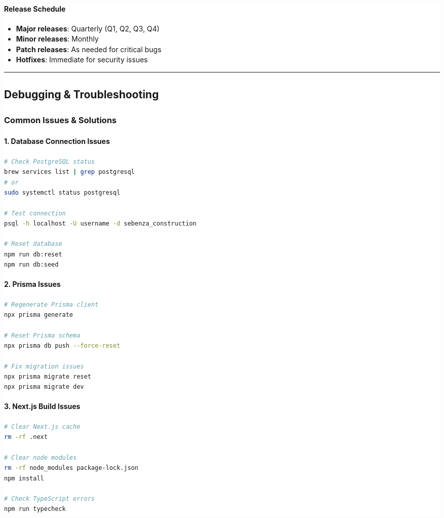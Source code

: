 #### Release Schedule

- **Major releases**: Quarterly (Q1, Q2, Q3, Q4)
- **Minor releases**: Monthly
- **Patch releases**: As needed for critical bugs
- **Hotfixes**: Immediate for security issues

---

## Debugging & Troubleshooting

### Common Issues & Solutions

#### 1. Database Connection Issues

```bash
# Check PostgreSQL status
brew services list | grep postgresql
# or
sudo systemctl status postgresql

# Test connection
psql -h localhost -U username -d sebenza_construction

# Reset database
npm run db:reset
npm run db:seed
```

#### 2. Prisma Issues

```bash
# Regenerate Prisma client
npx prisma generate

# Reset Prisma schema
npx prisma db push --force-reset

# Fix migration issues
npx prisma migrate reset
npx prisma migrate dev
```

#### 3. Next.js Build Issues

```bash
# Clear Next.js cache
rm -rf .next

# Clear node modules
rm -rf node_modules package-lock.json
npm install

# Check TypeScript errors
npm run typecheck
```
